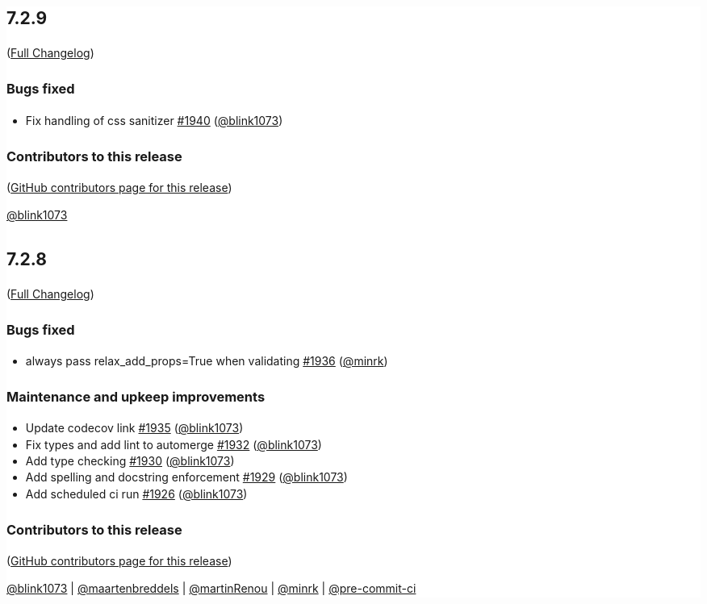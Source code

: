 ## 7.2.9

([Full Changelog](https://github.com/jupyter/nbconvert/compare/v7.2.8...14b1d7aa75485ea754c2d0ffc67cc528e3984a99))

### Bugs fixed

- Fix handling of css sanitizer [#1940](https://github.com/jupyter/nbconvert/pull/1940) ([@blink1073](https://github.com/blink1073))

### Contributors to this release

([GitHub contributors page for this release](https://github.com/jupyter/nbconvert/graphs/contributors?from=2023-01-16&to=2023-01-24&type=c))

[@blink1073](https://github.com/search?q=repo%3Ajupyter%2Fnbconvert+involves%3Ablink1073+updated%3A2023-01-16..2023-01-24&type=Issues)

## 7.2.8

([Full Changelog](https://github.com/jupyter/nbconvert/compare/v7.2.7...73f7b1b93a4526d7e9d987f5a5b207eaed8171f2))

### Bugs fixed

- always pass relax_add_props=True when validating [#1936](https://github.com/jupyter/nbconvert/pull/1936) ([@minrk](https://github.com/minrk))

### Maintenance and upkeep improvements

- Update codecov link [#1935](https://github.com/jupyter/nbconvert/pull/1935) ([@blink1073](https://github.com/blink1073))
- Fix types and add lint to automerge [#1932](https://github.com/jupyter/nbconvert/pull/1932) ([@blink1073](https://github.com/blink1073))
- Add type checking [#1930](https://github.com/jupyter/nbconvert/pull/1930) ([@blink1073](https://github.com/blink1073))
- Add spelling and docstring enforcement [#1929](https://github.com/jupyter/nbconvert/pull/1929) ([@blink1073](https://github.com/blink1073))
- Add scheduled ci run [#1926](https://github.com/jupyter/nbconvert/pull/1926) ([@blink1073](https://github.com/blink1073))

### Contributors to this release

([GitHub contributors page for this release](https://github.com/jupyter/nbconvert/graphs/contributors?from=2022-12-19&to=2023-01-16&type=c))

[@blink1073](https://github.com/search?q=repo%3Ajupyter%2Fnbconvert+involves%3Ablink1073+updated%3A2022-12-19..2023-01-16&type=Issues) | [@maartenbreddels](https://github.com/search?q=repo%3Ajupyter%2Fnbconvert+involves%3Amaartenbreddels+updated%3A2022-12-19..2023-01-16&type=Issues) | [@martinRenou](https://github.com/search?q=repo%3Ajupyter%2Fnbconvert+involves%3AmartinRenou+updated%3A2022-12-19..2023-01-16&type=Issues) | [@minrk](https://github.com/search?q=repo%3Ajupyter%2Fnbconvert+involves%3Aminrk+updated%3A2022-12-19..2023-01-16&type=Issues) | [@pre-commit-ci](https://github.com/search?q=repo%3Ajupyter%2Fnbconvert+involves%3Apre-commit-ci+updated%3A2022-12-19..2023-01-16&type=Issues)
